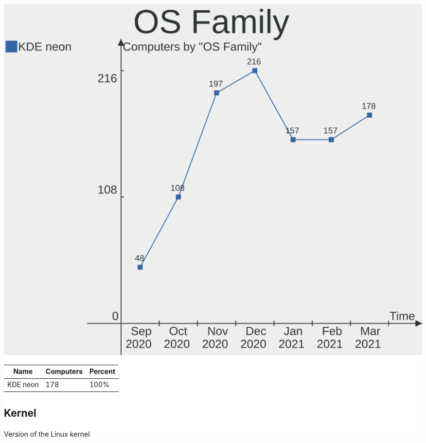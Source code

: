 ![OS Family](./All/images/line_chart/os_family.svg)

| Name     | Computers | Percent |
|----------|-----------|---------|
| KDE neon | 178       | 100%    |

Kernel
------

Version of the Linux kernel
